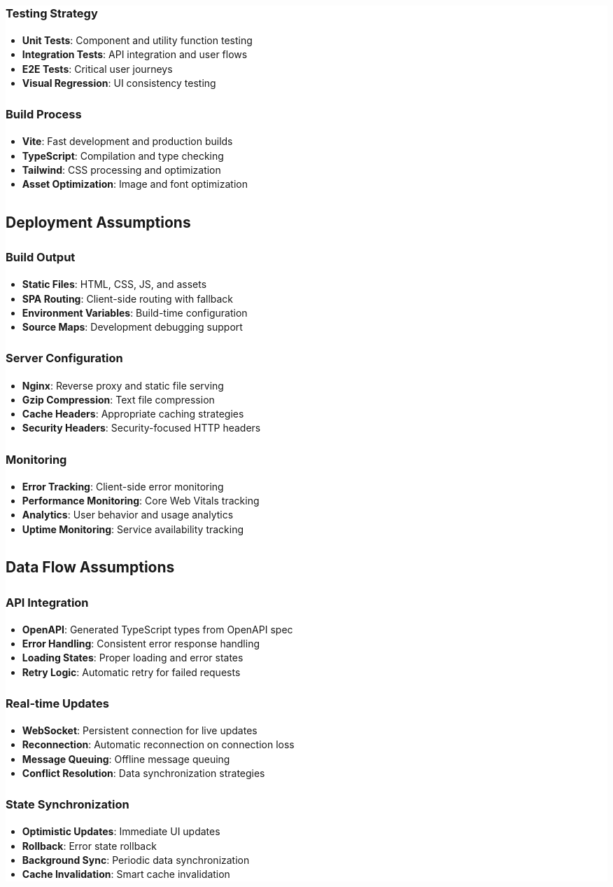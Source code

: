 ### Testing Strategy
- **Unit Tests**: Component and utility function testing
- **Integration Tests**: API integration and user flows
- **E2E Tests**: Critical user journeys
- **Visual Regression**: UI consistency testing

### Build Process
- **Vite**: Fast development and production builds
- **TypeScript**: Compilation and type checking
- **Tailwind**: CSS processing and optimization
- **Asset Optimization**: Image and font optimization

## Deployment Assumptions

### Build Output
- **Static Files**: HTML, CSS, JS, and assets
- **SPA Routing**: Client-side routing with fallback
- **Environment Variables**: Build-time configuration
- **Source Maps**: Development debugging support

### Server Configuration
- **Nginx**: Reverse proxy and static file serving
- **Gzip Compression**: Text file compression
- **Cache Headers**: Appropriate caching strategies
- **Security Headers**: Security-focused HTTP headers

### Monitoring
- **Error Tracking**: Client-side error monitoring
- **Performance Monitoring**: Core Web Vitals tracking
- **Analytics**: User behavior and usage analytics
- **Uptime Monitoring**: Service availability tracking

## Data Flow Assumptions

### API Integration
- **OpenAPI**: Generated TypeScript types from OpenAPI spec
- **Error Handling**: Consistent error response handling
- **Loading States**: Proper loading and error states
- **Retry Logic**: Automatic retry for failed requests

### Real-time Updates
- **WebSocket**: Persistent connection for live updates
- **Reconnection**: Automatic reconnection on connection loss
- **Message Queuing**: Offline message queuing
- **Conflict Resolution**: Data synchronization strategies

### State Synchronization
- **Optimistic Updates**: Immediate UI updates
- **Rollback**: Error state rollback
- **Background Sync**: Periodic data synchronization
- **Cache Invalidation**: Smart cache invalidation
